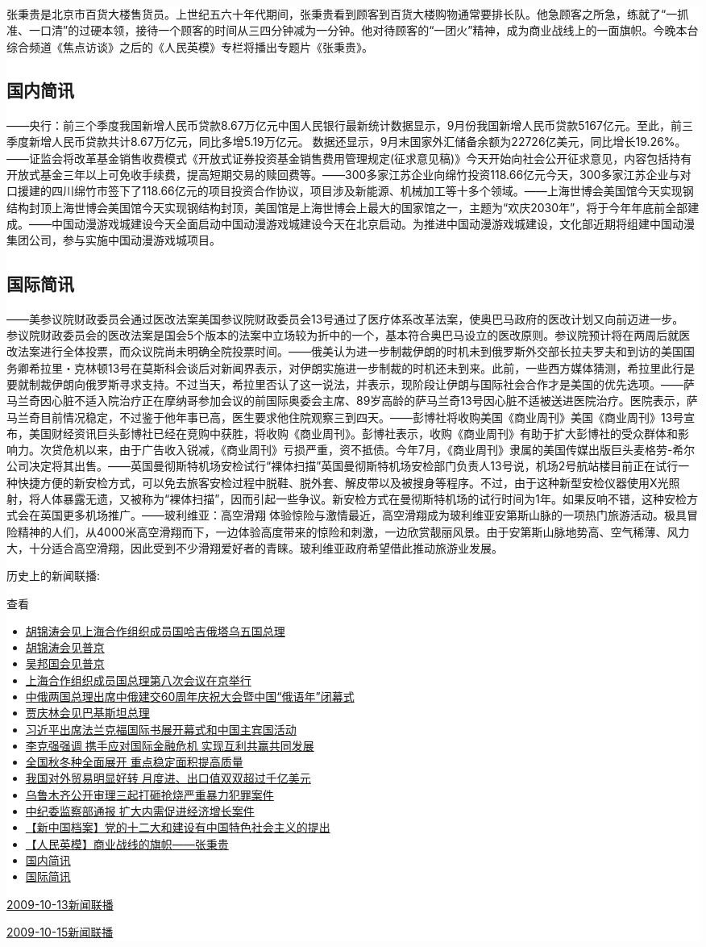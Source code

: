 
张秉贵是北京市百货大楼售货员。上世纪五六十年代期间，张秉贵看到顾客到百货大楼购物通常要排长队。他急顾客之所急，练就了“一抓准、一口清”的过硬本领，接待一个顾客的时间从三四分钟减为一分钟。他对待顾客的“一团火”精神，成为商业战线上的一面旗帜。今晚本台综合频道《焦点访谈》之后的《人民英模》专栏将播出专题片《张秉贵》。


## 国内简讯


――央行：前三个季度我国新增人民币贷款8.67万亿元中国人民银行最新统计数据显示，9月份我国新增人民币贷款5167亿元。至此，前三季度新增人民币贷款共计8.67万亿元，同比多增5.19万亿元。 数据还显示，9月末国家外汇储备余额为22726亿美元，同比增长19.26%。――证监会将改革基金销售收费模式《开放式证券投资基金销售费用管理规定(征求意见稿)》今天开始向社会公开征求意见，内容包括持有开放式基金三年以上可免收手续费，提高短期交易的赎回费等。――300多家江苏企业向绵竹投资118.66亿元今天，300多家江苏企业与对口援建的四川绵竹市签下了118.66亿元的项目投资合作协议，项目涉及新能源、机械加工等十多个领域。――上海世博会美国馆今天实现钢结构封顶上海世博会美国馆今天实现钢结构封顶，美国馆是上海世博会上最大的国家馆之一，主题为“欢庆2030年”，将于今年年底前全部建成。――中国动漫游戏城建设今天全面启动中国动漫游戏城建设今天在北京启动。为推进中国动漫游戏城建设，文化部近期将组建中国动漫集团公司，参与实施中国动漫游戏城项目。


## 国际简讯


――美参议院财政委员会通过医改法案美国参议院财政委员会13号通过了医疗体系改革法案，使奥巴马政府的医改计划又向前迈进一步。　参议院财政委员会的医改法案是国会5个版本的法案中立场较为折中的一个，基本符合奥巴马设立的医改原则。参议院预计将在两周后就医改法案进行全体投票，而众议院尚未明确全院投票时间。――俄美认为进一步制裁伊朗的时机未到俄罗斯外交部长拉夫罗夫和到访的美国国务卿希拉里・克林顿13号在莫斯科会谈后对新闻界表示，对伊朗实施进一步制裁的时机还未到来。此前，一些西方媒体猜测，希拉里此行是要就制裁伊朗向俄罗斯寻求支持。不过当天，希拉里否认了这一说法，并表示，现阶段让伊朗与国际社会合作才是美国的优先选项。――萨马兰奇因心脏不适入院治疗正在摩纳哥参加会议的前国际奥委会主席、89岁高龄的萨马兰奇13号因心脏不适被送进医院治疗。医院表示，萨马兰奇目前情况稳定，不过鉴于他年事已高，医生要求他住院观察三到四天。――彭博社将收购美国《商业周刊》美国《商业周刊》13号宣布，美国财经资讯巨头彭博社已经在竞购中获胜，将收购《商业周刊》。彭博社表示，收购《商业周刊》有助于扩大彭博社的受众群体和影响力。次贷危机以来，由于广告收入锐减，《商业周刊》亏损严重，资不抵债。今年7月，《商业周刊》隶属的美国传媒出版巨头麦格劳-希尔公司决定将其出售。――英国曼彻斯特机场安检试行“裸体扫描”英国曼彻斯特机场安检部门负责人13号说，机场2号航站楼目前正在试行一种快捷方便的新安检方式，可以免去旅客安检过程中脱鞋、脱外套、解皮带以及被搜身等程序。不过，由于这种新型安检仪器使用X光照射，将人体暴露无遗，又被称为“裸体扫描”，因而引起一些争议。新安检方式在曼彻斯特机场的试行时间为1年。如果反响不错，这种安检方式会在英国更多机场推广。――玻利维亚：高空滑翔 体验惊险与激情最近，高空滑翔成为玻利维亚安第斯山脉的一项热门旅游活动。极具冒险精神的人们，从4000米高空滑翔而下，一边体验高度带来的惊险和刺激，一边欣赏靓丽风景。由于安第斯山脉地势高、空气稀薄、风力大，十分适合高空滑翔，因此受到不少滑翔爱好者的青睐。玻利维亚政府希望借此推动旅游业发展。






历史上的新闻联播:

 查看
 

* [胡锦涛会见上海合作组织成员国哈吉俄塔乌五国总理](#胡锦涛会见上海合作组织成员国哈吉俄塔乌五国总理)
* [胡锦涛会见普京](#胡锦涛会见普京)
* [吴邦国会见普京](#吴邦国会见普京)
* [上海合作组织成员国总理第八次会议在京举行](#上海合作组织成员国总理第八次会议在京举行)
* [中俄两国总理出席中俄建交60周年庆祝大会暨中国“俄语年”闭幕式](#中俄两国总理出席中俄建交60周年庆祝大会暨中国“俄语年”闭幕式)
* [贾庆林会见巴基斯坦总理](#贾庆林会见巴基斯坦总理)
* [习近平出席法兰克福国际书展开幕式和中国主宾国活动](#习近平出席法兰克福国际书展开幕式和中国主宾国活动)
* [李克强强调 携手应对国际金融危机 实现互利共赢共同发展](#李克强强调-携手应对国际金融危机-实现互利共赢共同发展)
* [全国秋冬种全面展开 重点稳定面积提高质量](#全国秋冬种全面展开-重点稳定面积提高质量)
* [我国对外贸易明显好转 月度进、出口值双双超过千亿美元](#我国对外贸易明显好转-月度进、出口值双双超过千亿美元)
* [乌鲁木齐公开审理三起打砸抢烧严重暴力犯罪案件](#乌鲁木齐公开审理三起打砸抢烧严重暴力犯罪案件)
* [中纪委监察部通报 扩大内需促进经济增长案件](#中纪委监察部通报-扩大内需促进经济增长案件)
* [【新中国档案】党的十二大和建设有中国特色社会主义的提出](#【新中国档案】党的十二大和建设有中国特色社会主义的提出)
* [【人民英模】商业战线的旗帜——张秉贵](#【人民英模】商业战线的旗帜——张秉贵)
* [国内简讯](#国内简讯)
* [国际简讯](#国际简讯)






[2009-10-13新闻联播](/xinwenlianbo/20091013)


[2009-10-15新闻联播](/xinwenlianbo/20091015)



